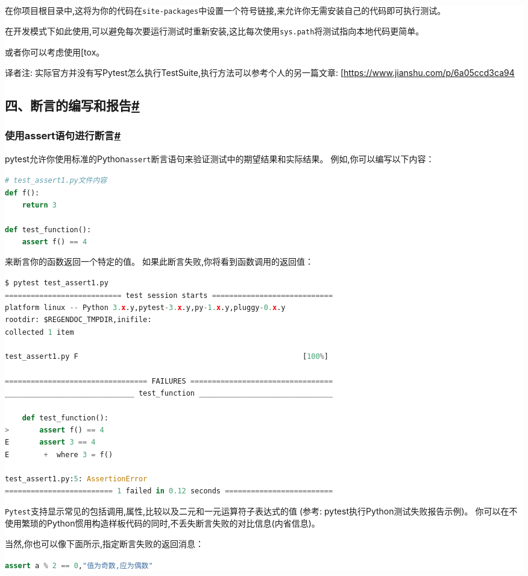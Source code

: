 在你项目根目录中,这将为你的代码在`site-packages`中设置一个符号链接,来允许你无需安装自己的代码即可执行测试。

在开发模式下如此使用,可以避免每次要运行测试时重新安装,这比每次使用`sys.path`将测试指向本地代码更简单。

或者你可以考虑使用[tox。

译者注: 实际官方并没有写Pytest怎么执行TestSuite,执行方法可以参考个人的另一篇文章: [https://www.jianshu.com/p/6a05ccd3ca94



## 四、断言的编写和报告[#](https://www.cnblogs.com/superhin/p/11455363.html#501277494)

### 使用assert语句进行断言[#](https://www.cnblogs.com/superhin/p/11455363.html#1027622837)

pytest允许你使用标准的Python`assert`断言语句来验证测试中的期望结果和实际结果。 例如,你可以编写以下内容：

```python
# test_assert1.py文件内容
def f():
    return 3

def test_function():
    assert f() == 4
```

来断言你的函数返回一个特定的值。 如果此断言失败,你将看到函数调用的返回值：

```python
$ pytest test_assert1.py
=========================== test session starts ============================
platform linux -- Python 3.x.y,pytest-3.x.y,py-1.x.y,pluggy-0.x.y
rootdir: $REGENDOC_TMPDIR,inifile:
collected 1 item

test_assert1.py F                                                    [100%]

================================= FAILURES =================================
______________________________ test_function _______________________________

    def test_function():
>       assert f() == 4
E       assert 3 == 4
E        +  where 3 = f()

test_assert1.py:5: AssertionError
========================= 1 failed in 0.12 seconds =========================
```

`Pytest`支持显示常见的包括调用,属性,比较以及二元和一元运算符子表达式的值 (参考: pytest执行Python测试失败报告示例)。 你可以在不使用繁琐的Python惯用构造样板代码的同时,不丢失断言失败的对比信息(内省信息)。

当然,你也可以像下面所示,指定断言失败的返回消息：

```python
assert a % 2 == 0,"值为奇数,应为偶数"
```
